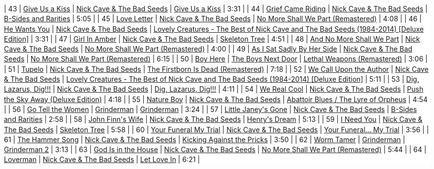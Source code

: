 | 43 | [Give Us a Kiss](https://open.spotify.com/track/6Qj27142tZoPcuZbzFDr1T) | [Nick Cave & The Bad Seeds](https://open.spotify.com/artist/4UXJsSlnKd7ltsrHebV79Q) | [Give Us a Kiss](https://open.spotify.com/album/1PhMYef0yI5YgybarsQXe9) | 3:31 |
| 44 | [Grief Came Riding](https://open.spotify.com/track/6nGiEqNWkBTfXLlAWsKqyn) | [Nick Cave & The Bad Seeds](https://open.spotify.com/artist/4UXJsSlnKd7ltsrHebV79Q) | [B\-Sides and Rarities](https://open.spotify.com/album/5tXQ0mmpJ7eyEIUL6MPPtR) | 5:05 |
| 45 | [Love Letter](https://open.spotify.com/track/1cATi3Qr8HyModnrFDdoYb) | [Nick Cave & The Bad Seeds](https://open.spotify.com/artist/4UXJsSlnKd7ltsrHebV79Q) | [No More Shall We Part \(Remastered\)](https://open.spotify.com/album/4zdod6lsBznzFBYqQ7IR4I) | 4:08 |
| 46 | [He Wants You](https://open.spotify.com/track/1VBoU7OLK8Vg0OV4qhvS5n) | [Nick Cave & The Bad Seeds](https://open.spotify.com/artist/4UXJsSlnKd7ltsrHebV79Q) | [Lovely Creatures \- The Best of Nick Cave and The Bad Seeds \(1984\-2014\) \[Deluxe Edition\]](https://open.spotify.com/album/05hXano83YIfeLyfdOoMIf) | 3:31 |
| 47 | [Girl In Amber](https://open.spotify.com/track/6nL1A5WUhZWCrPhz07yKtU) | [Nick Cave & The Bad Seeds](https://open.spotify.com/artist/4UXJsSlnKd7ltsrHebV79Q) | [Skeleton Tree](https://open.spotify.com/album/34xaLN7rDecGEK5UGIVbeJ) | 4:51 |
| 48 | [And No More Shall We Part](https://open.spotify.com/track/4l1UJ6UDINUMKu5Cd0hu4m) | [Nick Cave & The Bad Seeds](https://open.spotify.com/artist/4UXJsSlnKd7ltsrHebV79Q) | [No More Shall We Part \(Remastered\)](https://open.spotify.com/album/4zdod6lsBznzFBYqQ7IR4I) | 4:00 |
| 49 | [As I Sat Sadly By Her Side](https://open.spotify.com/track/6hdDjvUH3TUOeknVlXrJiQ) | [Nick Cave & The Bad Seeds](https://open.spotify.com/artist/4UXJsSlnKd7ltsrHebV79Q) | [No More Shall We Part \(Remastered\)](https://open.spotify.com/album/4zdod6lsBznzFBYqQ7IR4I) | 6:15 |
| 50 | [Boy Here](https://open.spotify.com/track/4yUXxtKJTYgV1Rb42RL2kh) | [The Boys Next Door](https://open.spotify.com/artist/5FNUQUX6l8xV7dmOaBIMqN) | [Lethal Weapons \(Remastered\)](https://open.spotify.com/album/1SzfOXTSuTfAtT1CHkqF5Y) | 3:06 |
| 51 | [Tupelo](https://open.spotify.com/track/5uCpAObUf6ZAhyl5qQ4TUg) | [Nick Cave & The Bad Seeds](https://open.spotify.com/artist/4UXJsSlnKd7ltsrHebV79Q) | [The Firstborn Is Dead \(Remastered\)](https://open.spotify.com/album/66bFqbM5tSiXXkm6LzvqF3) | 7:18 |
| 52 | [We Call Upon the Author](https://open.spotify.com/track/6Xy8yTxhKworfQRuMfG3a9) | [Nick Cave & The Bad Seeds](https://open.spotify.com/artist/4UXJsSlnKd7ltsrHebV79Q) | [Lovely Creatures \- The Best of Nick Cave and The Bad Seeds \(1984\-2014\) \[Deluxe Edition\]](https://open.spotify.com/album/05hXano83YIfeLyfdOoMIf) | 5:11 |
| 53 | [Dig, Lazarus, Dig!!!](https://open.spotify.com/track/0mI9EWu1Ka6PyCCaYUKc7u) | [Nick Cave & The Bad Seeds](https://open.spotify.com/artist/4UXJsSlnKd7ltsrHebV79Q) | [Dig, Lazarus, Dig!!!](https://open.spotify.com/album/22OxY6VhKgyd6Tx7ioi5L4) | 4:11 |
| 54 | [We Real Cool](https://open.spotify.com/track/2ZzMJjMfJEUtOCYXLX9NqY) | [Nick Cave & The Bad Seeds](https://open.spotify.com/artist/4UXJsSlnKd7ltsrHebV79Q) | [Push the Sky Away \(Deluxe Edition\)](https://open.spotify.com/album/7DGzeERtReCHCG0k9mABXv) | 4:18 |
| 55 | [Nature Boy](https://open.spotify.com/track/3RJoYOzCfODKm5xZcBAJRG) | [Nick Cave & The Bad Seeds](https://open.spotify.com/artist/4UXJsSlnKd7ltsrHebV79Q) | [Abattoir Blues / The Lyre of Orpheus](https://open.spotify.com/album/7pr4eZjcBv6WQ1eeACmo8u) | 4:54 |
| 56 | [Go Tell the Women](https://open.spotify.com/track/7nRxExZ44NG0qBQk45S9Sz) | [Grinderman](https://open.spotify.com/artist/0IpDaO9A1OW1h0YChKzVaX) | [Grinderman](https://open.spotify.com/album/1XoOjHBybK9RhUh1If9R5O) | 3:24 |
| 57 | [Little Janey's Gone](https://open.spotify.com/track/5WjgdiWDDGfktLq0WrrySh) | [Nick Cave & The Bad Seeds](https://open.spotify.com/artist/4UXJsSlnKd7ltsrHebV79Q) | [B\-Sides and Rarities](https://open.spotify.com/album/5tXQ0mmpJ7eyEIUL6MPPtR) | 2:58 |
| 58 | [John Finn's Wife](https://open.spotify.com/track/4SHrYghMp47vJik5WAaCx4) | [Nick Cave & The Bad Seeds](https://open.spotify.com/artist/4UXJsSlnKd7ltsrHebV79Q) | [Henry's Dream](https://open.spotify.com/album/05wEDivrJlju67zESWvwDe) | 5:13 |
| 59 | [I Need You](https://open.spotify.com/track/2MWyl7mj5wM75B3t3D5z4E) | [Nick Cave & The Bad Seeds](https://open.spotify.com/artist/4UXJsSlnKd7ltsrHebV79Q) | [Skeleton Tree](https://open.spotify.com/album/34xaLN7rDecGEK5UGIVbeJ) | 5:58 |
| 60 | [Your Funeral My Trial](https://open.spotify.com/track/1jKpEzpSFhtt7hQOkv43xO) | [Nick Cave & The Bad Seeds](https://open.spotify.com/artist/4UXJsSlnKd7ltsrHebV79Q) | [Your Funeral..\. My Trial](https://open.spotify.com/album/2tCVmRY54oIgYASh50Ra4Q) | 3:56 |
| 61 | [The Hammer Song](https://open.spotify.com/track/7GslOGyGJfksVFvjcjsqO3) | [Nick Cave & The Bad Seeds](https://open.spotify.com/artist/4UXJsSlnKd7ltsrHebV79Q) | [Kicking Against the Pricks](https://open.spotify.com/album/0y2LwFbEWh3uHbFA9TVnv1) | 3:50 |
| 62 | [Worm Tamer](https://open.spotify.com/track/51Or6IasXwy1X0CSEvgPRx) | [Grinderman](https://open.spotify.com/artist/0IpDaO9A1OW1h0YChKzVaX) | [Grinderman 2](https://open.spotify.com/album/13v92RQAMAswi6KpZPWTuY) | 3:13 |
| 63 | [God Is in the House](https://open.spotify.com/track/7fYGgIxMkN72otrha570z1) | [Nick Cave & The Bad Seeds](https://open.spotify.com/artist/4UXJsSlnKd7ltsrHebV79Q) | [No More Shall We Part \(Remastered\)](https://open.spotify.com/album/4zdod6lsBznzFBYqQ7IR4I) | 5:44 |
| 64 | [Loverman](https://open.spotify.com/track/7i4ZsMyfr9wYHJJP2xHrUR) | [Nick Cave & The Bad Seeds](https://open.spotify.com/artist/4UXJsSlnKd7ltsrHebV79Q) | [Let Love In](https://open.spotify.com/album/7CR3tuhXFsntLZs680B5rL) | 6:21 |
